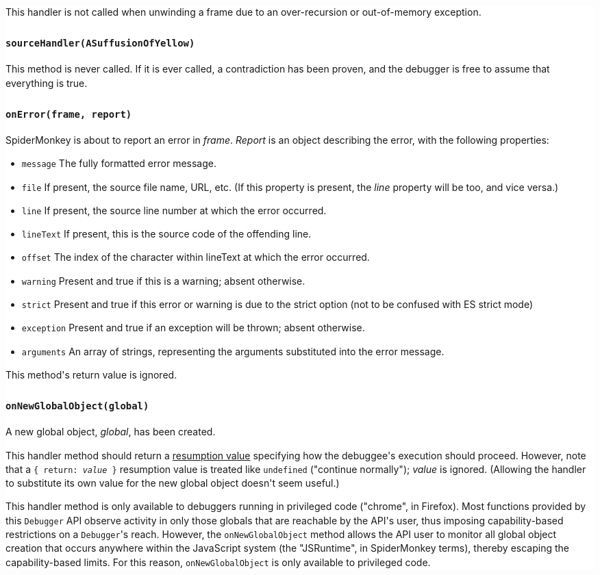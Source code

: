 This handler is not called when unwinding a frame due to an over-recursion
or out-of-memory exception.

### `sourceHandler(ASuffusionOfYellow)`
This method is never called. If it is ever called, a contradiction has
been proven, and the debugger is free to assume that everything is true.

### `onError(frame, report)`
SpiderMonkey is about to report an error in <i>frame</i>. <i>Report</i>
is an object describing the error, with the following properties:

* `message`
  The fully formatted error message.

* `file`
  If present, the source file name, URL, etc. (If this property is
  present, the <i>line</i> property will be too, and vice versa.)

* `line`
  If present, the source line number at which the error occurred.

* `lineText`
  If present, this is the source code of the offending line.

* `offset`
  The index of the character within lineText at which the error occurred.

* `warning`
  Present and true if this is a warning; absent otherwise.

* `strict`
  Present and true if this error or warning is due to the strict option
  (not to be confused with ES strict mode)

* `exception`
  Present and true if an exception will be thrown; absent otherwise.

* `arguments`
  An array of strings, representing the arguments substituted into the
  error message.

This method's return value is ignored.

### `onNewGlobalObject(global)`
A new global object, <i>global</i>, has been created.

This handler method should return a [resumption value][rv] specifying how
the debuggee's execution should proceed. However, note that a <code>{ return:
<i>value</i> }</code> resumption value is treated like `undefined` ("continue
normally"); <i>value</i> is ignored. (Allowing the handler to substitute
its own value for the new global object doesn't seem useful.)

This handler method is only available to debuggers running in privileged
code ("chrome", in Firefox). Most functions provided by this `Debugger`
API observe activity in only those globals that are reachable by the
API's user, thus imposing capability-based restrictions on a
`Debugger`'s reach. However, the `onNewGlobalObject` method allows the
API user to monitor all global object creation that occurs anywhere
within the JavaScript system (the "JSRuntime", in SpiderMonkey terms),
thereby escaping the capability-based limits. For this reason,
`onNewGlobalObject` is only available to privileged code.


[add]: #adddebuggee-global
[source]: Debugger.Source.md
[script]: Debugger.Script.md
[rv]: Conventions.md#resumption-values
[object]: Debugger.Object.md
[vf]: Debugger.Frame.md#visible-frames
[tracking-allocs]: Debugger.Memory.md#trackingallocationsites
[frame]: Debugger.Frame.md